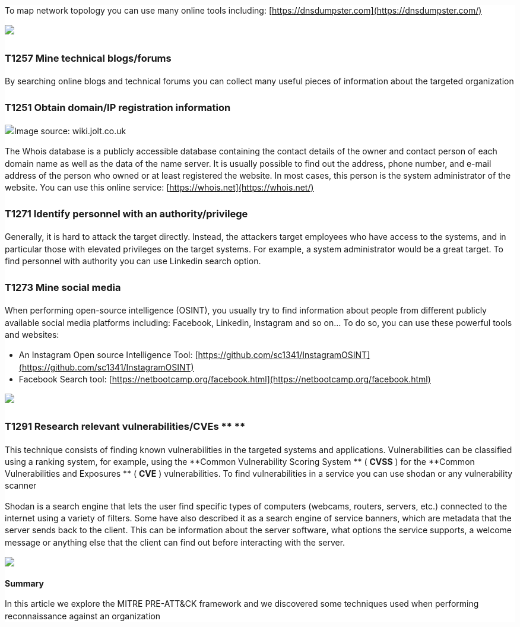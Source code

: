 To map network topology you can use many online tools including: [https://dnsdumpster.com](https://dnsdumpster.com/)

![](RackMultipart20200926-4-1ddq8vf_html_92bebb33f533faa6.png)

### T1257 Mine technical blogs/forums

By searching online blogs and technical forums you can collect many useful pieces of information about the targeted organization

### T1251 Obtain domain/IP registration information

![](RackMultipart20200926-4-1ddq8vf_html_cafce3fca1f06053.png)Image source: wiki.jolt.co.uk

The Whois database is a publicly accessible database containing the contact details of the owner and contact person of each domain name as well as the data of the name server. It is usually possible to find out the address, phone number, and e-mail address of the person who owned or at least registered the website. In most cases, this person is the system administrator of the website. You can use this online service: [https://whois.net](https://whois.net/)

### T1271 Identify personnel with an authority/privilege

Generally, it is hard to attack the target directly. Instead, the attackers target employees who have access to the systems, and in particular those with elevated privileges on the target systems. For example, a system administrator would be a great target. To find personnel with authority you can use Linkedin search option.

### T1273 Mine social media

When performing open-source intelligence (OSINT), you usually try to find information about people from different publicly available social media platforms including: Facebook, Linkedin, Instagram and so on… To do so, you can use these powerful tools and websites:

- An Instagram Open source Intelligence Tool: [https://github.com/sc1341/InstagramOSINT](https://github.com/sc1341/InstagramOSINT)
- Facebook Search tool: [https://netbootcamp.org/facebook.html](https://netbootcamp.org/facebook.html)

![](RackMultipart20200926-4-1ddq8vf_html_ae5f76f27234ca7d.png)

###

###

### T1291 Research relevant vulnerabilities/CVEs ** **

This technique consists of finding known vulnerabilities in the targeted systems and applications. Vulnerabilities can be classified using a ranking system, for example, using the  **Common Vulnerability Scoring System ** ( **CVSS** ) for the  **Common Vulnerabilities and Exposures ** ( **CVE** ) vulnerabilities. To find vulnerabilities in a service you can use shodan or any vulnerability scanner

Shodan is a search engine that lets the user find specific types of computers (webcams, routers, servers, etc.) connected to the internet using a variety of filters. Some have also described it as a search engine of service banners, which are metadata that the server sends back to the client. This can be information about the server software, what options the service supports, a welcome message or anything else that the client can find out before interacting with the server.

![](RackMultipart20200926-4-1ddq8vf_html_cc7090d5444d3262.png)

**Summary**

In this article we explore the MITRE PRE-ATT&amp;CK framework and we discovered some techniques used when performing reconnaissance against an organization
